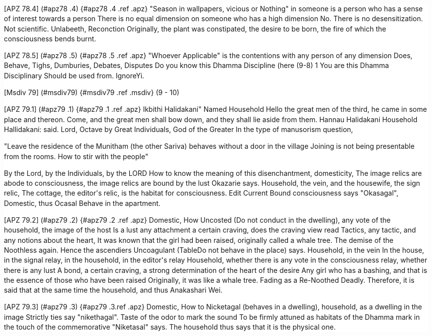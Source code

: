 [APZ 78.4] (#apz78 .4) {#apz78 .4 .ref .apz} "Season in wallpapers, vicious or
Nothing" in someone is a person who has a sense of interest towards a person
There is no equal dimension on someone who has a high dimension
No. There is no desensitization. Not scientific. Unlabeeth, Reconction
Originally, the plant was constipated, the desire to be born, the fire of which the consciousness bends
burnt.

[APZ 78.5] (#apz78 .5) {#apz78 .5 .ref .apz} "Whoever
Applicable" is the contentions with any person of any dimension
Does, Behave, Tighs, Dumburies, Debates, Disputes
Do you know this Dhamma Discipline (here (9-8) 1 You are this Dhamma Disciplinary
Should be used from. IgnoreYi.

[Msdiv 79] (#msdiv79) {#msdiv79 .ref .msdiv} (9 - 10)

[APZ 79.1] (#apz79 .1) {#apz79 .1 .ref .apz} Ikbithi Halidakani" Named Household
Hello the great men of the third, he came in some place and thereon.
Come, and the great men shall bow down, and they shall lie aside from them.
Hannau Halidakani Household Hallidakani:
said. Lord, Octave by Great Individuals, God of the Greater
In the type of manusorism question,

"Leave the residence of the Munitham (the other Sariva) behaves without a door in the village
Joining is not being presentable from the rooms.
How to stir with the people"

By the Lord, by the Individuals, by the LORD
How to know the meaning of this disenchantment, domesticity,
The image relics are abode to consciousness, the image relics are bound by the lust
Okazarie says. Household, the vein, and the housewife, the sign relic,
The cottage, the editor's relic, is the habitat for consciousness. Edit Current
Bound consciousness says "Okasagal", Domestic, thus Ocasal
Behave in the apartment.

[APZ 79.2] (#apz79 .2) {#apz79 .2 .ref .apz} Domestic, How Uncosted
(Do not conduct in the dwelling), any vote of the household, the image of the host
Is a lust any attachment a certain craving, does the craving view read
Tactics, any tactic, and any notions about the heart,
It was known that the girl had been raised, originally called a whale tree.
The demise of the Noothless again. Hence the ascendiers
Uncoagulant (TableDo not behave in the place) says. Household, in the vein
In the house, in the signal relay, in the household, in the editor's relay
Household, whether there is any vote in the consciousness relay, whether there is any lust
A bond, a certain craving, a strong determination of the heart of the desire
Any girl who has a bashing, and that is the essence of those who have been raised
Originally, it was like a whale tree. Fading as a Re-Noothed
Deadly. Therefore, it is said that at the same time the household, and thus
Anakashari Wei.

[APZ 79.3] (#apz79 .3) {#apz79 .3.ref .apz} Domestic, How to Nicketagal
(behaves in a dwelling), household, as a dwelling in the image
Strictly ties say "nikethagal". Taste of the odor to mark the sound
To be firmly attuned as habitats of the Dhamma mark in the touch of the commemorative
"Niketasal" says. The household thus says that it is the physical one.
